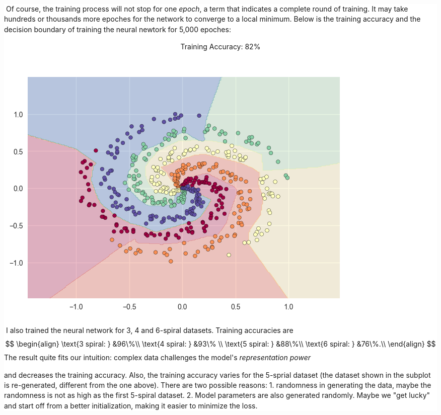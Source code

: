 ​	Of course, the training process will not stop for one *epoch*, a term that indicates a complete round of training. It may take hundreds or thousands more epoches for the network to converge to a local minimum. Below is the training accuracy and the decision boundary of training the neural newtork for 5,000 epoches:


$$
\text{Training Accuracy: }82\%
$$
<br>

![result](result.png)

​	I also trained the neural network for 3, 4 and 6-spiral datasets. Training accuracies are
$$
\begin{align}
\text{3 spiral: } &96\%\\
\text{4 spiral: } &93\% \\
\text{5 spiral: } &88\%\\
\text{6 spiral: } &76\%.\\
\end{align}
$$
The result quite fits our intuition: complex data challenges the model's *representation power*

and decreases the training accuracy. Also, the training accuracy varies for the 5-sprial dataset (the dataset shown in the subplot is re-generated, different from the one above). There are two possible reasons: 1. randomness in generating the data, maybe the randomness is not as high as the first 5-spiral dataset. 2. Model parameters are also generated randomly. Maybe we "get lucky" and start off from a better initialization, making it easier to minimize the loss.
